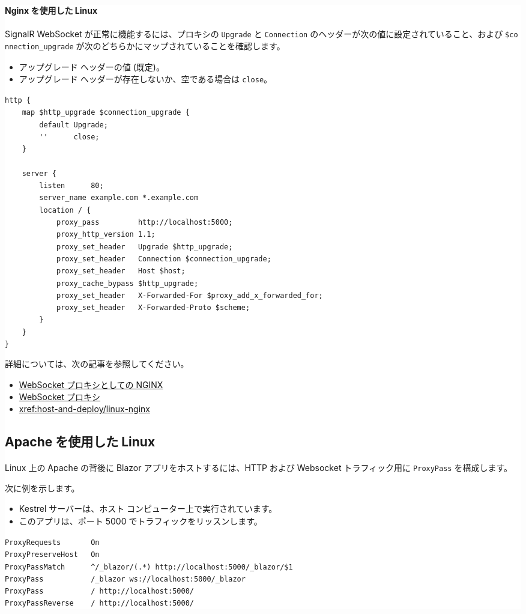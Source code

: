 #### <a name="linux-with-nginx"></a>Nginx を使用した Linux

SignalR WebSocket が正常に機能するには、プロキシの `Upgrade` と `Connection` のヘッダーが次の値に設定されていること、および `$connection_upgrade` が次のどちらかにマップされていることを確認します。

* アップグレード ヘッダーの値 (既定)。
* アップグレード ヘッダーが存在しないか、空である場合は `close`。

```
http {
    map $http_upgrade $connection_upgrade {
        default Upgrade;
        ''      close;
    }

    server {
        listen      80;
        server_name example.com *.example.com
        location / {
            proxy_pass         http://localhost:5000;
            proxy_http_version 1.1;
            proxy_set_header   Upgrade $http_upgrade;
            proxy_set_header   Connection $connection_upgrade;
            proxy_set_header   Host $host;
            proxy_cache_bypass $http_upgrade;
            proxy_set_header   X-Forwarded-For $proxy_add_x_forwarded_for;
            proxy_set_header   X-Forwarded-Proto $scheme;
        }
    }
}
```

詳細については、次の記事を参照してください。

* [WebSocket プロキシとしての NGINX](https://www.nginx.com/blog/websocket-nginx/)
* [WebSocket プロキシ](http://nginx.org/docs/http/websocket.html)
* <xref:host-and-deploy/linux-nginx>

## <a name="linux-with-apache"></a>Apache を使用した Linux

Linux 上の Apache の背後に Blazor アプリをホストするには、HTTP および Websocket トラフィック用に `ProxyPass` を構成します。

次に例を示します。

* Kestrel サーバーは、ホスト コンピューター上で実行されています。
* このアプリは、ポート 5000 でトラフィックをリッスンします。

```
ProxyRequests       On
ProxyPreserveHost   On
ProxyPassMatch      ^/_blazor/(.*) http://localhost:5000/_blazor/$1
ProxyPass           /_blazor ws://localhost:5000/_blazor
ProxyPass           / http://localhost:5000/
ProxyPassReverse    / http://localhost:5000/
```
